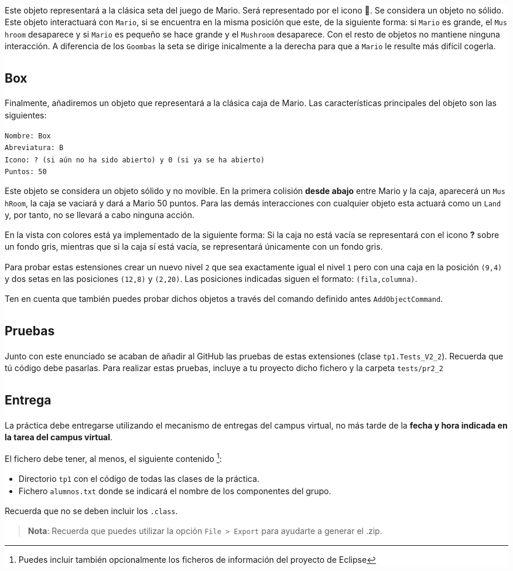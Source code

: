 Este objeto representará a la clásica seta del juego de Mario. Será representado por el icono **🍄**. Se considera un objeto no sólido. Este objeto interactuará con ``Mario``, si se encuentra en la misma posición que este, de la siguiente forma: si ``Mario`` es grande, el ``Mushroom`` desaparece y si ``Mario`` es pequeño se hace grande y el ``Mushroom`` desaparece. Con el resto de objetos no mantiene ninguna interacción. A diferencia de los `Goombas` la seta se dirige inicalmente a la derecha para que a `Mario` le resulte más difícil cogerla.

<a name="box"></a>
## Box
Finalmente, añadiremos un objeto que representará a la clásica caja de Mario. Las características principales del objeto son las siguientes:
````
Nombre: Box
Abreviatura: B
Icono: ? (si aún no ha sido abierto) y 0 (si ya se ha abierto)
Puntos: 50
````
Este objeto se considera un objeto sólido y no movible. En la primera colisión **desde abajo** entre Mario y la caja, aparecerá un ``MushRoom``, la caja se vaciará y dará a Mario 50 puntos. Para las demás interacciones con cualquier objeto esta actuará como un ``Land`` y, por tanto, no se llevará a cabo ninguna acción.

En la vista con colores está ya implementado de la siguiente forma: Si la caja no está vacía se representará con el icono **?** sobre un fondo gris, mientras que si la caja sí está vacía, se representará únicamente con un fondo gris. 

Para probar estas estensiones crear un nuevo nivel ``2`` que sea exactamente igual el nivel ``1`` pero con una caja en la posición `(9,4)` y dos setas en las posiciones `(12,8)` y `(2,20)`. Las posiciones indicadas siguen el formato: ``(fila,columna)``.

Ten en cuenta que también puedes probar dichos objetos a través del comando definido antes ``AddObjectCommand``.

<a name="pruebas"></a>
## Pruebas

Junto con este enunciado se acaban de añadir al GitHub las pruebas de estas extensiones (clase `tp1.Tests_V2_2`). Recuerda que tú código debe pasarlas. Para realizar estas pruebas, incluye a tu proyecto dicho fichero y la carpeta `tests/pr2_2`


<a name="entrega"></a>
## Entrega
La práctica debe entregarse utilizando el mecanismo de entregas del campus virtual, no más tarde de la **fecha y hora indicada en la tarea del campus virtual**.

El fichero debe tener, al menos, el siguiente contenido [^1]:

- Directorio `tp1` con el código de todas las clases de la práctica.
- Fichero `alumnos.txt` donde se indicará el nombre de los componentes del grupo.

Recuerda que no se deben incluir los `.class`.

> **Nota**: Recuerda que puedes utilizar la opción `File > Export` para ayudarte a generar el .zip.

[^1]: Puedes incluir también opcionalmente los ficheros de información del proyecto de Eclipse

